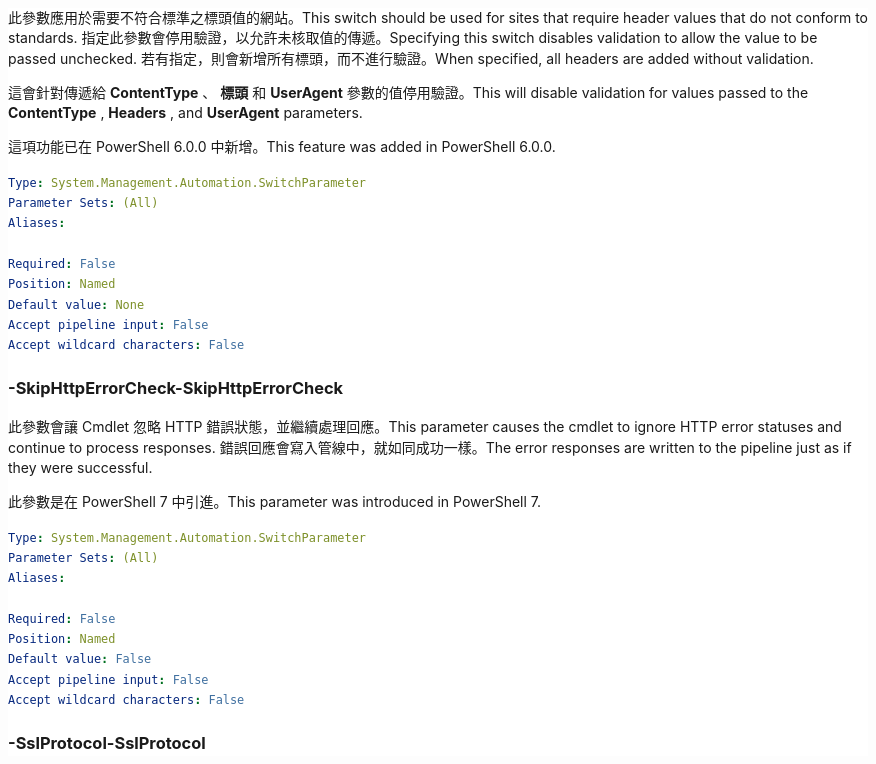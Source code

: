 <span data-ttu-id="4bda0-359">此參數應用於需要不符合標準之標頭值的網站。</span><span class="sxs-lookup"><span data-stu-id="4bda0-359">This switch should be used for sites that require header values that do not conform to standards.</span></span>
<span data-ttu-id="4bda0-360">指定此參數會停用驗證，以允許未核取值的傳遞。</span><span class="sxs-lookup"><span data-stu-id="4bda0-360">Specifying this switch disables validation to allow the value to be passed unchecked.</span></span> <span data-ttu-id="4bda0-361">若有指定，則會新增所有標頭，而不進行驗證。</span><span class="sxs-lookup"><span data-stu-id="4bda0-361">When specified, all headers are added without validation.</span></span>

<span data-ttu-id="4bda0-362">這會針對傳遞給 **ContentType** 、 **標頭** 和 **UserAgent** 參數的值停用驗證。</span><span class="sxs-lookup"><span data-stu-id="4bda0-362">This will disable validation for values passed to the **ContentType** , **Headers** , and **UserAgent** parameters.</span></span>

<span data-ttu-id="4bda0-363">這項功能已在 PowerShell 6.0.0 中新增。</span><span class="sxs-lookup"><span data-stu-id="4bda0-363">This feature was added in PowerShell 6.0.0.</span></span>

```yaml
Type: System.Management.Automation.SwitchParameter
Parameter Sets: (All)
Aliases:

Required: False
Position: Named
Default value: None
Accept pipeline input: False
Accept wildcard characters: False
```

### <span data-ttu-id="4bda0-364">-SkipHttpErrorCheck</span><span class="sxs-lookup"><span data-stu-id="4bda0-364">-SkipHttpErrorCheck</span></span>

<span data-ttu-id="4bda0-365">此參數會讓 Cmdlet 忽略 HTTP 錯誤狀態，並繼續處理回應。</span><span class="sxs-lookup"><span data-stu-id="4bda0-365">This parameter causes the cmdlet to ignore HTTP error statuses and continue to process responses.</span></span>
<span data-ttu-id="4bda0-366">錯誤回應會寫入管線中，就如同成功一樣。</span><span class="sxs-lookup"><span data-stu-id="4bda0-366">The error responses are written to the pipeline just as if they were successful.</span></span>

<span data-ttu-id="4bda0-367">此參數是在 PowerShell 7 中引進。</span><span class="sxs-lookup"><span data-stu-id="4bda0-367">This parameter was introduced in PowerShell 7.</span></span>

```yaml
Type: System.Management.Automation.SwitchParameter
Parameter Sets: (All)
Aliases:

Required: False
Position: Named
Default value: False
Accept pipeline input: False
Accept wildcard characters: False
```

### <span data-ttu-id="4bda0-368">-SslProtocol</span><span class="sxs-lookup"><span data-stu-id="4bda0-368">-SslProtocol</span></span>

